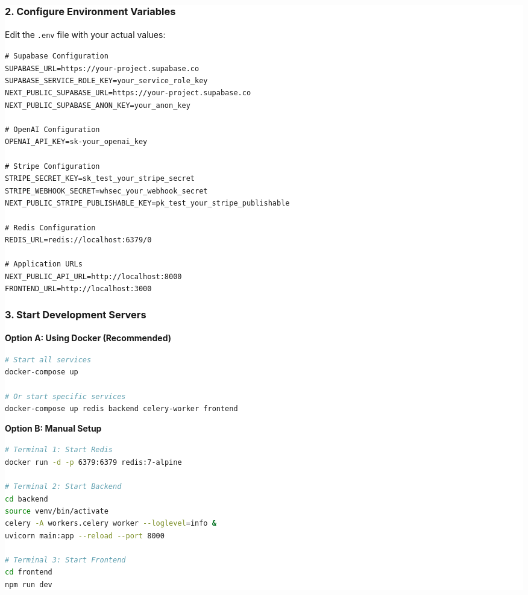 ### 2. Configure Environment Variables

Edit the `.env` file with your actual values:

```env
# Supabase Configuration
SUPABASE_URL=https://your-project.supabase.co
SUPABASE_SERVICE_ROLE_KEY=your_service_role_key
NEXT_PUBLIC_SUPABASE_URL=https://your-project.supabase.co
NEXT_PUBLIC_SUPABASE_ANON_KEY=your_anon_key

# OpenAI Configuration
OPENAI_API_KEY=sk-your_openai_key

# Stripe Configuration
STRIPE_SECRET_KEY=sk_test_your_stripe_secret
STRIPE_WEBHOOK_SECRET=whsec_your_webhook_secret
NEXT_PUBLIC_STRIPE_PUBLISHABLE_KEY=pk_test_your_stripe_publishable

# Redis Configuration
REDIS_URL=redis://localhost:6379/0

# Application URLs
NEXT_PUBLIC_API_URL=http://localhost:8000
FRONTEND_URL=http://localhost:3000
```

### 3. Start Development Servers

**Option A: Using Docker (Recommended)**
```bash
# Start all services
docker-compose up

# Or start specific services
docker-compose up redis backend celery-worker frontend
```

**Option B: Manual Setup**
```bash
# Terminal 1: Start Redis
docker run -d -p 6379:6379 redis:7-alpine

# Terminal 2: Start Backend
cd backend
source venv/bin/activate
celery -A workers.celery worker --loglevel=info &
uvicorn main:app --reload --port 8000

# Terminal 3: Start Frontend
cd frontend
npm run dev
```
